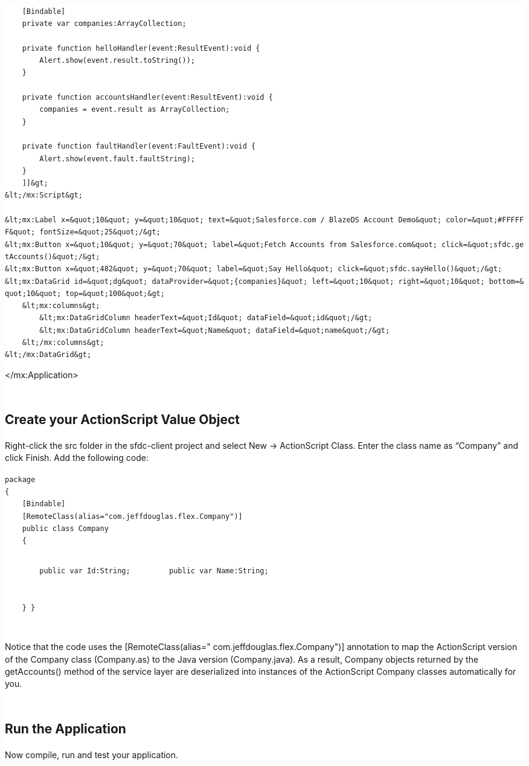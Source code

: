 		[Bindable]
		private var companies:ArrayCollection;

		private function helloHandler(event:ResultEvent):void {
			Alert.show(event.result.toString());
		}

		private function accountsHandler(event:ResultEvent):void {
			companies = event.result as ArrayCollection;
		}

		private function faultHandler(event:FaultEvent):void {
			Alert.show(event.fault.faultString);
		}
		]]&gt;
	&lt;/mx:Script&gt;

	&lt;mx:Label x=&quot;10&quot; y=&quot;10&quot; text=&quot;Salesforce.com / BlazeDS Account Demo&quot; color=&quot;#FFFFFF&quot; fontSize=&quot;25&quot;/&gt;
	&lt;mx:Button x=&quot;10&quot; y=&quot;70&quot; label=&quot;Fetch Accounts from Salesforce.com&quot; click=&quot;sfdc.getAccounts()&quot;/&gt;
	&lt;mx:Button x=&quot;482&quot; y=&quot;70&quot; label=&quot;Say Hello&quot; click=&quot;sfdc.sayHello()&quot;/&gt;
	&lt;mx:DataGrid id=&quot;dg&quot; dataProvider=&quot;{companies}&quot; left=&quot;10&quot; right=&quot;10&quot; bottom=&quot;10&quot; top=&quot;100&quot;&gt;
		&lt;mx:columns&gt;
			&lt;mx:DataGridColumn headerText=&quot;Id&quot; dataField=&quot;id&quot;/&gt;
			&lt;mx:DataGridColumn headerText=&quot;Name&quot; dataField=&quot;name&quot;/&gt;
		&lt;/mx:columns&gt;
	&lt;/mx:DataGrid&gt;
&lt;/mx:Application&gt;

</code></pre>
<h2 style="padding-top:20px;">Create your ActionScript Value Object</h2>
<p>Right-click the src folder in the sfdc-client project and select New -&gt; ActionScript Class. Enter the class name as “Company” and click Finish. Add the following code:</p>
<pre><code class="language-javascript">package
{
    [Bindable]
    [RemoteClass(alias=&quot;com.jeffdouglas.flex.Company&quot;)]
    public class Company
    {

        public var Id:String;
        public var Name:String;

    }
}

</code></pre>
<p>Notice that the code uses the [RemoteClass(alias=&quot; com.jeffdouglas.flex.Company&quot;)] annotation to map the ActionScript version of the Company class (Company.as) to the Java version (Company.java). As a result, Company objects returned by the getAccounts() method of the service layer are deserialized into instances of the ActionScript Company classes automatically for you.</p>
<h2 style="padding-top:20px;">Run the Application</h2>
<p>Now compile, run and test your application.</p>

